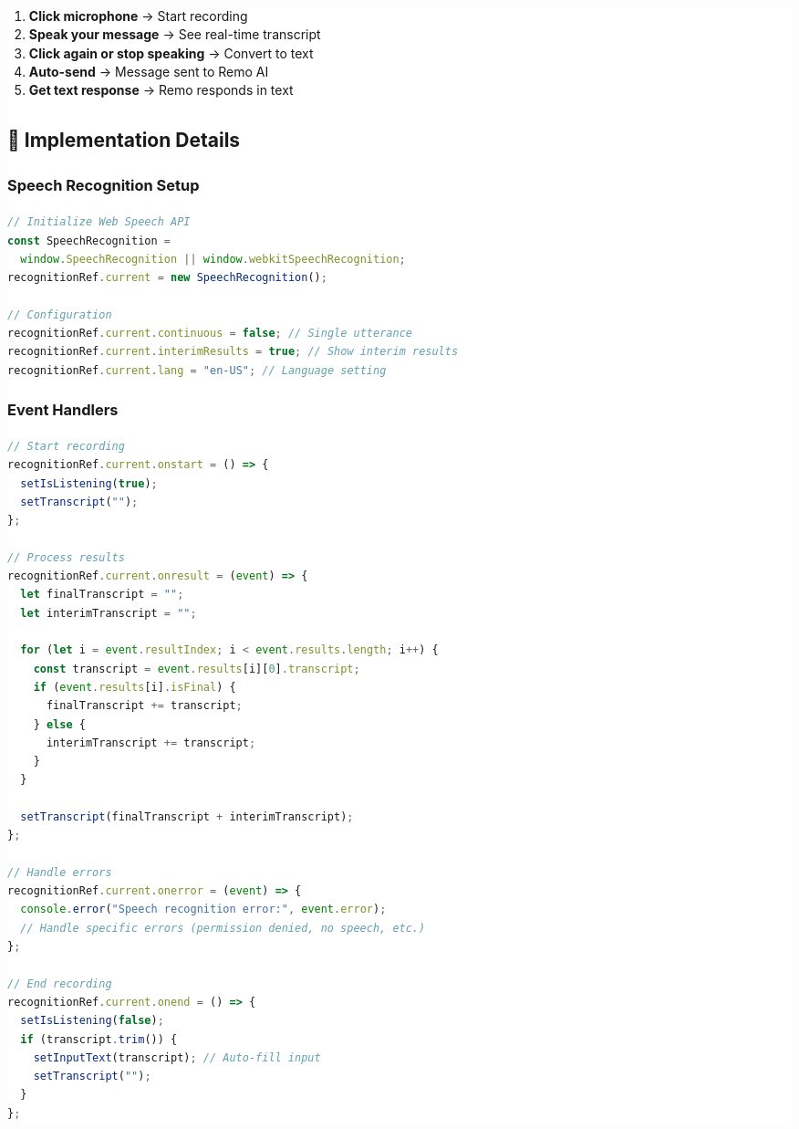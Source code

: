 1. **Click microphone** → Start recording
2. **Speak your message** → See real-time transcript
3. **Click again or stop speaking** → Convert to text
4. **Auto-send** → Message sent to Remo AI
5. **Get text response** → Remo responds in text

## 🔧 Implementation Details

### **Speech Recognition Setup**

```typescript
// Initialize Web Speech API
const SpeechRecognition =
  window.SpeechRecognition || window.webkitSpeechRecognition;
recognitionRef.current = new SpeechRecognition();

// Configuration
recognitionRef.current.continuous = false; // Single utterance
recognitionRef.current.interimResults = true; // Show interim results
recognitionRef.current.lang = "en-US"; // Language setting
```

### **Event Handlers**

```typescript
// Start recording
recognitionRef.current.onstart = () => {
  setIsListening(true);
  setTranscript("");
};

// Process results
recognitionRef.current.onresult = (event) => {
  let finalTranscript = "";
  let interimTranscript = "";

  for (let i = event.resultIndex; i < event.results.length; i++) {
    const transcript = event.results[i][0].transcript;
    if (event.results[i].isFinal) {
      finalTranscript += transcript;
    } else {
      interimTranscript += transcript;
    }
  }

  setTranscript(finalTranscript + interimTranscript);
};

// Handle errors
recognitionRef.current.onerror = (event) => {
  console.error("Speech recognition error:", event.error);
  // Handle specific errors (permission denied, no speech, etc.)
};

// End recording
recognitionRef.current.onend = () => {
  setIsListening(false);
  if (transcript.trim()) {
    setInputText(transcript); // Auto-fill input
    setTranscript("");
  }
};
```
